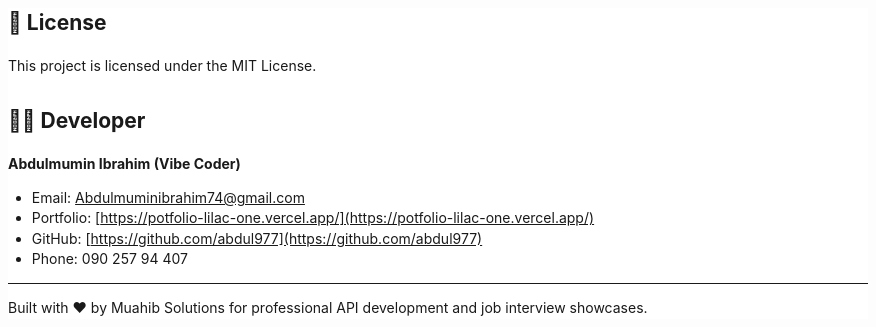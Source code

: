 ## 📄 License

This project is licensed under the MIT License.

## 👨‍💻 Developer

**Abdulmumin Ibrahim (Vibe Coder)**
- Email: Abdulmuminibrahim74@gmail.com
- Portfolio: [https://potfolio-lilac-one.vercel.app/](https://potfolio-lilac-one.vercel.app/)
- GitHub: [https://github.com/abdul977](https://github.com/abdul977)
- Phone: 090 257 94 407

---

Built with ❤️ by Muahib Solutions for professional API development and job interview showcases.
